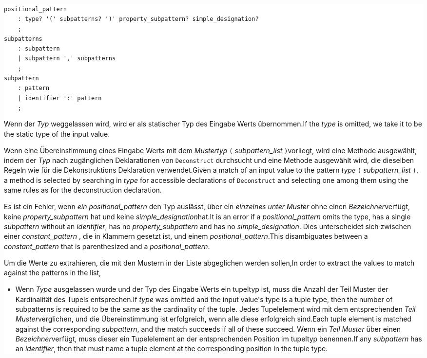 ```antlr
positional_pattern
    : type? '(' subpatterns? ')' property_subpattern? simple_designation?
    ;
subpatterns
    : subpattern
    | subpattern ',' subpatterns
    ;
subpattern
    : pattern
    | identifier ':' pattern
    ;
```

<span data-ttu-id="2a465-154">Wenn der *Typ* weggelassen wird, wird er als statischer Typ des Eingabe Werts übernommen.</span><span class="sxs-lookup"><span data-stu-id="2a465-154">If the *type* is omitted, we take it to be the static type of the input value.</span></span>

<span data-ttu-id="2a465-155">Wenn eine Übereinstimmung eines Eingabe Werts mit dem *Mustertyp* `(` *subpattern_list* `)`vorliegt, wird eine Methode ausgewählt, indem der *Typ* nach zugänglichen Deklarationen von `Deconstruct` durchsucht und eine Methode ausgewählt wird, die dieselben Regeln wie für die Dekonstruktions Deklaration verwendet.</span><span class="sxs-lookup"><span data-stu-id="2a465-155">Given a match of an input value to the pattern *type* `(` *subpattern_list* `)`, a method is selected by searching in *type* for accessible declarations of `Deconstruct` and selecting one among them using the same rules as for the deconstruction declaration.</span></span>

<span data-ttu-id="2a465-156">Es ist ein Fehler, wenn *ein positional_pattern* den Typ auslässt, über ein *einzelnes unter Muster* ohne einen *Bezeichner*verfügt, keine *property_subpattern* hat und keine *simple_designation*hat.</span><span class="sxs-lookup"><span data-stu-id="2a465-156">It is an error if a *positional_pattern* omits the type, has a single *subpattern* without an *identifier*, has no *property_subpattern* and has no *simple_designation*.</span></span> <span data-ttu-id="2a465-157">Dies unterscheidet sich zwischen einer *constant_pattern* , die in Klammern gesetzt ist, und einem *positional_pattern*.</span><span class="sxs-lookup"><span data-stu-id="2a465-157">This disambiguates between a *constant_pattern* that is parenthesized and a *positional_pattern*.</span></span>

<span data-ttu-id="2a465-158">Um die Werte zu extrahieren, die mit den Mustern in der Liste abgeglichen werden sollen,</span><span class="sxs-lookup"><span data-stu-id="2a465-158">In order to extract the values to match against the patterns in the list,</span></span>
- <span data-ttu-id="2a465-159">Wenn *Type* ausgelassen wurde und der Typ des Eingabe Werts ein tupeltyp ist, muss die Anzahl der Teil Muster der Kardinalität des Tupels entsprechen.</span><span class="sxs-lookup"><span data-stu-id="2a465-159">If *type* was omitted and the input value's type is a tuple type, then the number of subpatterns is required to be the same as the cardinality of the tuple.</span></span> <span data-ttu-id="2a465-160">Jedes Tupelelement wird mit dem entsprechenden *Teil Muster*verglichen, und die Übereinstimmung ist erfolgreich, wenn alle diese erfolgreich sind.</span><span class="sxs-lookup"><span data-stu-id="2a465-160">Each tuple element is matched against the corresponding *subpattern*, and the match succeeds if all of these succeed.</span></span> <span data-ttu-id="2a465-161">Wenn ein *Teil Muster* über einen *Bezeichner*verfügt, muss dieser ein Tupelelement an der entsprechenden Position im tupeltyp benennen.</span><span class="sxs-lookup"><span data-stu-id="2a465-161">If any *subpattern* has an *identifier*, then that must name a tuple element at the corresponding position in the tuple type.</span></span>